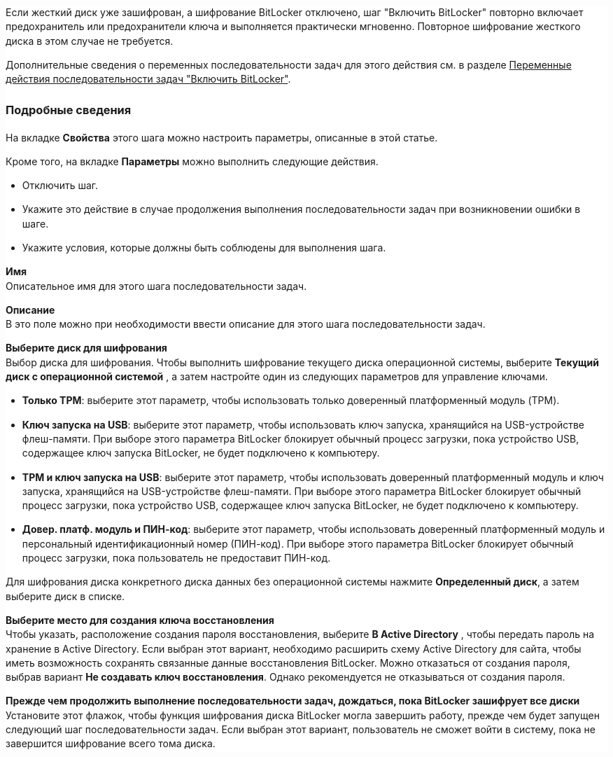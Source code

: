  Если жесткий диск уже зашифрован, а шифрование BitLocker отключено, шаг "Включить BitLocker" повторно включает предохранитель или предохранители ключа и выполняется практически мгновенно. Повторное шифрование жесткого диска в этом случае не требуется.  

 Дополнительные сведения о переменных последовательности задач для этого действия см. в разделе [Переменные действия последовательности задач "Включить BitLocker"](task-sequence-action-variables.md#BKMK_EnableBitLocker).  

### <a name="details"></a>Подробные сведения  
 На вкладке **Свойства** этого шага можно настроить параметры, описанные в этой статье.  

 Кроме того, на вкладке **Параметры** можно выполнить следующие действия.  

-   Отключить шаг.  

-   Укажите это действие в случае продолжения выполнения последовательности задач при возникновении ошибки в шаге.  

-   Укажите условия, которые должны быть соблюдены для выполнения шага.  

 **Имя**  
 Описательное имя для этого шага последовательности задач.  

 **Описание**  
 В это поле можно при необходимости ввести описание для этого шага последовательности задач.  

 **Выберите диск для шифрования**  
 Выбор диска для шифрования. Чтобы выполнить шифрование текущего диска операционной системы, выберите **Текущий диск с операционной системой** , а затем настройте один из следующих параметров для управление ключами.  

-   **Только TPM**: выберите этот параметр, чтобы использовать только доверенный платформенный модуль (TPM).  

-   **Ключ запуска на USB**: выберите этот параметр, чтобы использовать ключ запуска, хранящийся на USB-устройстве флеш-памяти. При выборе этого параметра BitLocker блокирует обычный процесс загрузки, пока устройство USB, содержащее ключ запуска BitLocker, не будет подключено к компьютеру.  

-   **TPM и ключ запуска на USB**: выберите этот параметр, чтобы использовать доверенный платформенный модуль и ключ запуска, хранящийся на USB-устройстве флеш-памяти. При выборе этого параметра BitLocker блокирует обычный процесс загрузки, пока устройство USB, содержащее ключ запуска BitLocker, не будет подключено к компьютеру.  

-   **Довер. платф. модуль и ПИН-код**: выберите этот параметр, чтобы использовать доверенный платформенный модуль и персональный идентификационный номер (ПИН-код). При выборе этого параметра BitLocker блокирует обычный процесс загрузки, пока пользователь не предоставит ПИН-код.  

 Для шифрования диска конкретного диска данных без операционной системы нажмите **Определенный диск**, а затем выберите диск в списке.  

 **Выберите место для создания ключа восстановления**  
 Чтобы указать, расположение создания пароля восстановления, выберите **В Active Directory** , чтобы передать пароль на хранение в Active Directory. Если выбран этот вариант, необходимо расширить схему Active Directory для сайта, чтобы иметь возможность сохранять связанные данные восстановления BitLocker. Можно отказаться от создания пароля, выбрав вариант **Не создавать ключ восстановления**. Однако рекомендуется не отказываться от создания пароля.  

 **Прежде чем продолжить выполнение последовательности задач, дождаться, пока BitLocker зашифрует все диски**  
 Установите этот флажок, чтобы функция шифрования диска BitLocker могла завершить работу, прежде чем будет запущен следующий шаг последовательности задач. Если выбран этот вариант, пользователь не сможет войти в систему, пока не завершится шифрование всего тома диска.  
